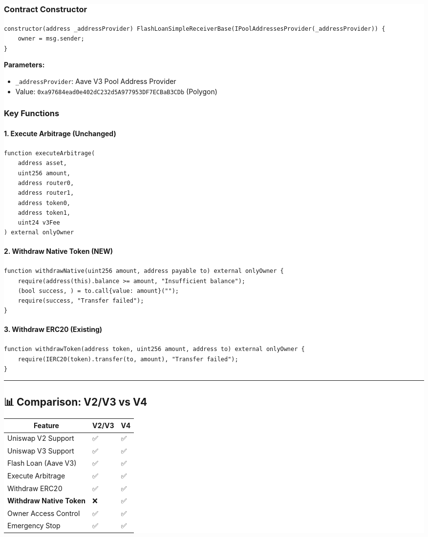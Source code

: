 ### Contract Constructor
```solidity
constructor(address _addressProvider) FlashLoanSimpleReceiverBase(IPoolAddressesProvider(_addressProvider)) {
    owner = msg.sender;
}
```

**Parameters:**
- `_addressProvider`: Aave V3 Pool Address Provider
- Value: `0xa97684ead0e402dC232d5A977953DF7ECBaB3CDb` (Polygon)

### Key Functions

#### 1. Execute Arbitrage (Unchanged)
```solidity
function executeArbitrage(
    address asset,
    uint256 amount,
    address router0,
    address router1,
    address token0,
    address token1,
    uint24 v3Fee
) external onlyOwner
```

#### 2. Withdraw Native Token (NEW)
```solidity
function withdrawNative(uint256 amount, address payable to) external onlyOwner {
    require(address(this).balance >= amount, "Insufficient balance");
    (bool success, ) = to.call{value: amount}("");
    require(success, "Transfer failed");
}
```

#### 3. Withdraw ERC20 (Existing)
```solidity
function withdrawToken(address token, uint256 amount, address to) external onlyOwner {
    require(IERC20(token).transfer(to, amount), "Transfer failed");
}
```

---

## 📊 Comparison: V2/V3 vs V4

| Feature | V2/V3 | V4 |
|---------|-------|-----|
| Uniswap V2 Support | ✅ | ✅ |
| Uniswap V3 Support | ✅ | ✅ |
| Flash Loan (Aave V3) | ✅ | ✅ |
| Execute Arbitrage | ✅ | ✅ |
| Withdraw ERC20 | ✅ | ✅ |
| **Withdraw Native Token** | ❌ | ✅ |
| Owner Access Control | ✅ | ✅ |
| Emergency Stop | ✅ | ✅ |
